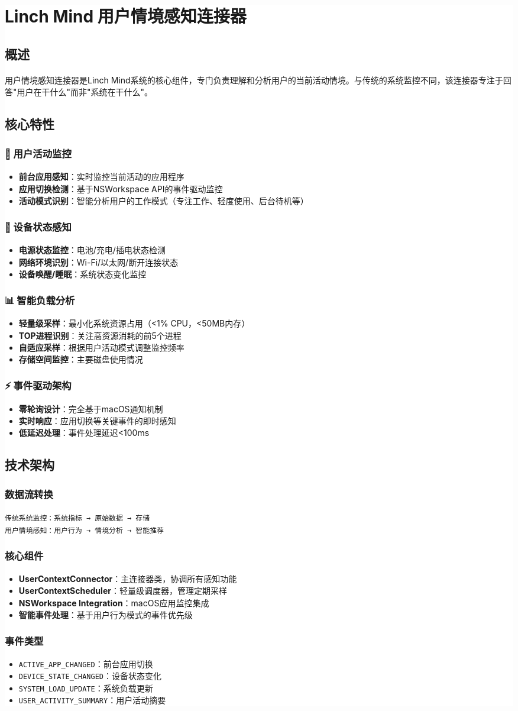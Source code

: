 # Linch Mind 用户情境感知连接器

## 概述

用户情境感知连接器是Linch Mind系统的核心组件，专门负责理解和分析用户的当前活动情境。与传统的系统监控不同，该连接器专注于回答"用户在干什么"而非"系统在干什么"。

## 核心特性

### 🧠 用户活动监控
- **前台应用感知**：实时监控当前活动的应用程序
- **应用切换检测**：基于NSWorkspace API的事件驱动监控
- **活动模式识别**：智能分析用户的工作模式（专注工作、轻度使用、后台待机等）

### 🔋 设备状态感知  
- **电源状态监控**：电池/充电/插电状态检测
- **网络环境识别**：Wi-Fi/以太网/断开连接状态
- **设备唤醒/睡眠**：系统状态变化监控

### 📊 智能负载分析
- **轻量级采样**：最小化系统资源占用（<1% CPU，<50MB内存）
- **TOP进程识别**：关注高资源消耗的前5个进程
- **自适应采样**：根据用户活动模式调整监控频率
- **存储空间监控**：主要磁盘使用情况

### ⚡ 事件驱动架构
- **零轮询设计**：完全基于macOS通知机制
- **实时响应**：应用切换等关键事件的即时感知
- **低延迟处理**：事件处理延迟<100ms

## 技术架构

### 数据流转换
```
传统系统监控：系统指标 → 原始数据 → 存储
用户情境感知：用户行为 → 情境分析 → 智能推荐
```

### 核心组件
- **UserContextConnector**：主连接器类，协调所有感知功能
- **UserContextScheduler**：轻量级调度器，管理定期采样
- **NSWorkspace Integration**：macOS应用监控集成
- **智能事件处理**：基于用户行为模式的事件优先级

### 事件类型
- `ACTIVE_APP_CHANGED`：前台应用切换
- `DEVICE_STATE_CHANGED`：设备状态变化
- `SYSTEM_LOAD_UPDATE`：系统负载更新
- `USER_ACTIVITY_SUMMARY`：用户活动摘要

